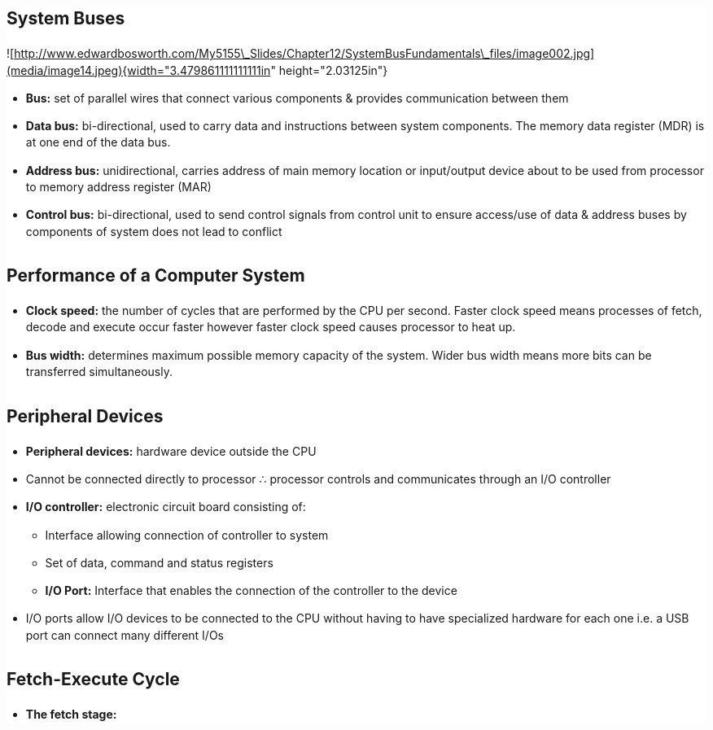 System Buses
------------

![http://www.edwardbosworth.com/My5155\_Slides/Chapter12/SystemBusFundamentals\_files/image002.jpg](media/image14.jpeg){width="3.479861111111111in"
height="2.03125in"}

-   **Bus:** set of parallel wires that connect various components &
    provides communication between them

-   **Data bus:** bi-directional, used to carry data and instructions
    between system components. The memory data register (MDR) is at one
    end of the data bus.

-   **Address bus:** unidirectional, carries address of main memory
    location or input/output device about to be used from processor to
    memory address register (MAR)

-   **Control bus:** bi-directional, used to send control signals from
    control unit to ensure access/use of data & address buses by
    components of system does not lead to conflict

Performance of a Computer System
--------------------------------

-   **Clock speed:** the number of cycles that are performed by the CPU
    per second. Faster clock speed means processes of fetch, decode and
    execute occur faster however faster clock speed causes processor to
    heat up.

-   **Bus width:** determines maximum possible memory capacity of the
    system. Wider bus width means more bits can be transferred
    simultaneously.

Peripheral Devices
------------------

-   **Peripheral devices:** hardware device outside the CPU

-   Cannot be connected directly to processor $\therefore$ processor
    controls and communicates through an I/O controller

-   **I/O controller:** electronic circuit board consisting of:

    -   Interface allowing connection of controller to system

    -   Set of data, command and status registers

    -   **I/O Port:** Interface that enables the connection of the
        controller to the device

-   I/O ports allow I/O devices to be connected to the CPU without
    having to have specialized hardware for each one i.e. a USB port can
    connect many different I/Os

Fetch-Execute Cycle
-------------------

-   **The fetch stage:**
